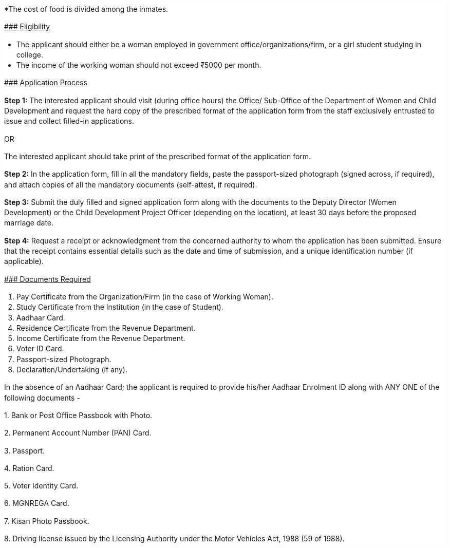 \*The cost of food is divided among the inmates.

[### Eligibility](https://www.myscheme.gov.in/schemes/ghfwwgs#eligibility)

*   The applicant should either be a woman employed in government office/organizations/firm, or a girl student studying in college.
*   The income of the working woman should not exceed ₹5000 per month.

[### Application Process](https://www.myscheme.gov.in/schemes/ghfwwgs#application-process)

**Step 1:** The interested applicant should visit (during office hours) the [Office/ Sub-Office](https://wcd.py.gov.in/office-locations) of the Department of Women and Child Development and request the hard copy of the prescribed format of the application form from the staff exclusively entrusted to issue and collect filled-in applications.

OR

The interested applicant should take print of the prescribed format of the application form.

**Step 2:** In the application form, fill in all the mandatory fields, paste the passport-sized photograph (signed across, if required), and attach copies of all the mandatory documents (self-attest, if required).

**Step 3:** Submit the duly filled and signed application form along with the documents to the Deputy Director (Women Development) or the Child Development Project Officer (depending on the location), at least 30 days before the proposed marriage date.

**Step 4:** Request a receipt or acknowledgment from the concerned authority to whom the application has been submitted. Ensure that the receipt contains essential details such as the date and time of submission, and a unique identification number (if applicable).

[### Documents Required](https://www.myscheme.gov.in/schemes/ghfwwgs#documents-required)

1.  Pay Certificate from the Organization/Firm (in the case of Working Woman).
2.  Study Certificate from the Institution (in the case of Student).
3.  Aadhaar Card.
4.  Residence Certificate from the Revenue Department.
5.  Income Certificate from the Revenue Department.
6.  Voter ID Card.
7.  Passport-sized Photograph.
8.  Declaration/Undertaking (if any).

In the absence of an Aadhaar Card; the applicant is required to provide his/her Aadhaar Enrolment ID along with ANY ONE of the following documents -

1\. Bank or Post Office Passbook with Photo.

2\. Permanent Account Number (PAN) Card.

3\. Passport.

4\. Ration Card.

5\. Voter Identity Card.

6\. MGNREGA Card.

7\. Kisan Photo Passbook.

8\. Driving license issued by the Licensing Authority under the Motor Vehicles Act, 1988 (59 of 1988).
